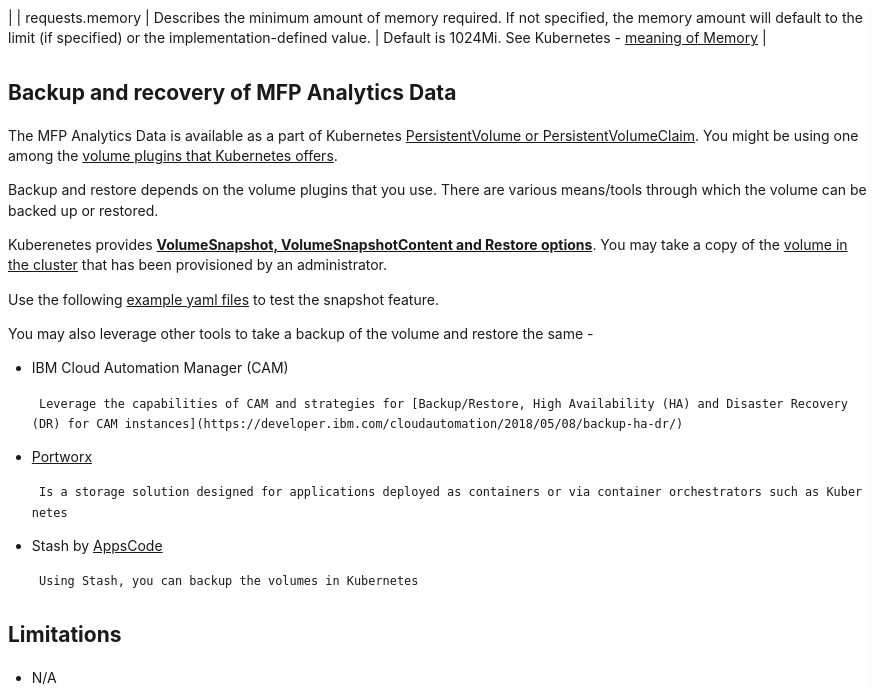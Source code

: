 |           | requests.memory | Describes the minimum amount of memory required. If not specified, the memory amount will default to the limit (if specified) or the implementation-defined value. | Default is 1024Mi. See Kubernetes - [meaning of Memory](https://kubernetes.io/docs/concepts/configuration/manage-compute-resources-container/#meaning-of-memory) |

## Backup and recovery of MFP Analytics Data

The MFP Analytics Data is available as a part of Kubernetes [PersistentVolume or PersistentVolumeClaim](https://kubernetes.io/docs/concepts/storage/persistent-volumes/#introduction). You might be using one among the [volume plugins that Kubernetes offers](https://kubernetes.io/docs/concepts/storage/volumes/#types-of-volumes).

Backup and restore depends on the volume plugins that you use. There are various means/tools through which the volume can be backed up or restored.

Kuberenetes provides [**VolumeSnapshot, VolumeSnapshotContent and Restore options**](https://kubernetes-csi.github.io/docs/snapshot-restore-feature.html#snapshot--restore-feature). You may take a copy of the [volume in the cluster](https://kubernetes.io/docs/concepts/storage/volume-snapshots/#introduction) that has been provisioned by an administrator.

Use the following [example yaml files](https://github.com/kubernetes-csi/external-snapshotter/tree/master/examples/kubernetes) to test the snapshot feature.

You may also leverage other tools to take a backup of the volume and restore the same -

- IBM Cloud Automation Manager (CAM)
           
	   Leverage the capabilities of CAM and strategies for [Backup/Restore, High Availability (HA) and Disaster Recovery (DR) for CAM instances](https://developer.ibm.com/cloudautomation/2018/05/08/backup-ha-dr/)
	   

- [Portworx](https://portworx.com)
           
	   Is a storage solution designed for applications deployed as containers or via container orchestrators such as Kubernetes
	   

- Stash by [AppsCode](https://appscode.com/products/kubed/0.9.0/guides/disaster-recovery/stash/)
           
	   Using Stash, you can backup the volumes in Kubernetes 
	   
## Limitations
 
 - N/A
	   

